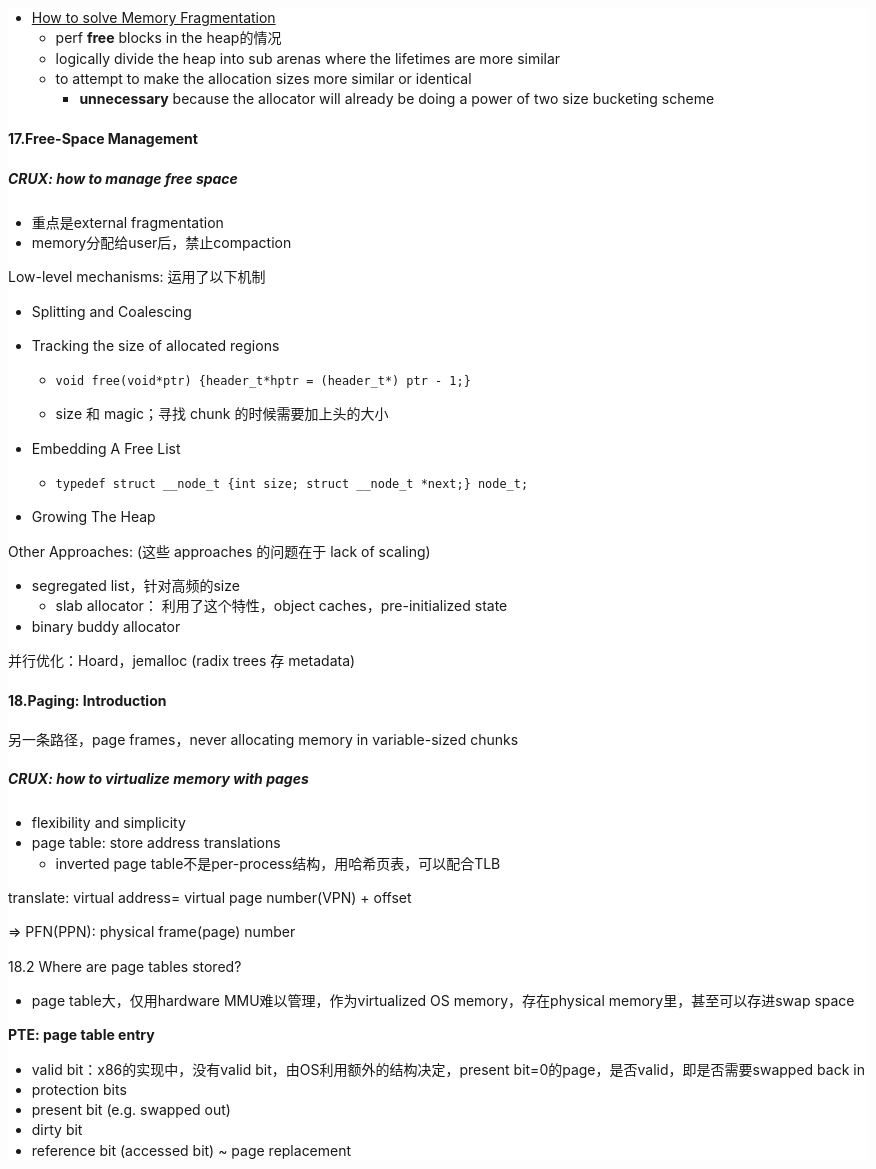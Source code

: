 * [How to solve Memory Fragmentation](https://stackoverflow.com/questions/60871/how-to-solve-memory-fragmentation)
  * perf **free** blocks in the heap的情况
  * logically divide the heap into sub arenas where the lifetimes are more similar
  * to attempt to make the allocation sizes more similar or identical
    * **unnecessary** because the allocator will already be doing a power of two size bucketing scheme





#### 17.Free-Space Management
##### CRUX: how to manage free space
* 重点是external fragmentation
* memory分配给user后，禁止compaction

Low-level mechanisms: 运用了以下机制
* Splitting and Coalescing

* Tracking the size of allocated regions
  
  * `void free(void*ptr) {header_t*hptr = (header_t*) ptr - 1;}`
  
  * size 和 magic；寻找 chunk 的时候需要加上头的大小
  
* Embedding A Free List  
  * `typedef struct __node_t {int size; struct __node_t *next;} node_t;`
* Growing The Heap

Other Approaches: (这些 approaches 的问题在于 lack of scaling)
* segregated list，针对高频的size
  * slab allocator： 利用了这个特性，object caches，pre-initialized state
* binary buddy allocator

并行优化：Hoard，jemalloc (radix trees 存 metadata)

#### 18.Paging: Introduction

另一条路径，page frames，never allocating memory in variable-sized chunks

##### CRUX: how to virtualize memory with pages
* flexibility and simplicity
* page table: store address translations
  * inverted page table不是per-process结构，用哈希页表，可以配合TLB

translate: virtual address= virtual page number(VPN) + offset

 => PFN(PPN): physical frame(page) number

18.2 Where are page tables stored?
* page table大，仅用hardware MMU难以管理，作为virtualized OS memory，存在physical memory里，甚至可以存进swap space

**PTE: page table entry**

* valid bit：x86的实现中，没有valid bit，由OS利用额外的结构决定，present bit=0的page，是否valid，即是否需要swapped back in 
* protection bits    
* present bit (e.g. swapped out)    
* dirty bit    
* reference bit (accessed bit) ~ page replacement    
